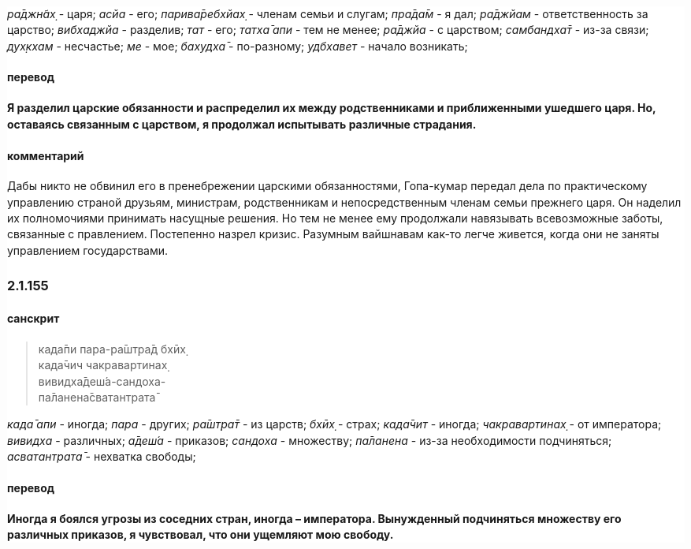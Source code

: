 _ра̄джн̃ах̣_ - царя;
_асйа_ - его;
_парива̄ребхйах̣_ - членам семьи и слугам;
_пра̄да̄м_ - я дал;
_ра̄джйам_ - ответственность за царство;
_вибхаджйа_ - разделив;
_тат_ - его;
_татха̄ апи_ - тем не менее;
_ра̄джйа_ - с царством;
_самбандха̄т_ - из-за связи;
_дух̣кхам_ - несчастье;
_ме_ - мое;
_бахудха̄_ - по-разному;
_удбхавет_ - начало возникать;

#### перевод

**Я разделил царские обязанности и распределил их между родственниками и приближенными ушедшего царя. Но, оставаясь связанным с царством, я продолжал испытывать различные страдания.**

#### комментарий

Дабы никто не обвинил его в пренебрежении царскими обязанностями, Гопа-кумар передал дела по практическому управлению страной друзьям, министрам, родственникам и непосредственным членам семьи прежнего царя. Он наделил их полномочиями принимать насущные решения. Но тем не менее ему продолжали навязывать всевозможные заботы, связанные с правлением. Постепенно назрел кризис. Разумным вайшнавам как-то легче живется, когда они не заняты управлением государствами.

### 2.1.155

#### санскрит

> када̄пи пара-ра̄шт̣ра̄д бхӣх̣<br/>
> када̄чич чакравартинах̣<br/>
> вивидха̄деш́а-сандоха-<br/>
> па̄ланена̄сватантрата̄

_када̄ апи_ - иногда;
_пара_ - других;
_ра̄шт̣ра̄т_ - из царств;
_бхӣх̣_ - страх;
_када̄чит_ - иногда;
_чакравартинах̣_ - от императора;
_вивидха_ - различных;
_а̄деш́а_ - приказов;
_сандоха_ - множеству;
_па̄ланена_ - из-за необходимости подчиняться;
_асватантрата̄_ - нехватка свободы;

#### перевод

**Иногда я боялся угрозы из соседних стран, иногда – императора. Вынужденный подчиняться множеству его различных приказов, я чувствовал, что они ущемляют мою свободу.**
